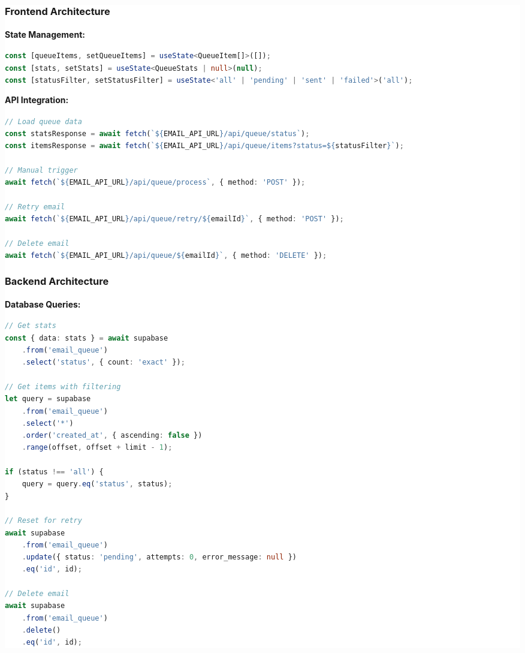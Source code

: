 ### Frontend Architecture

**State Management:**
```typescript
const [queueItems, setQueueItems] = useState<QueueItem[]>([]);
const [stats, setStats] = useState<QueueStats | null>(null);
const [statusFilter, setStatusFilter] = useState<'all' | 'pending' | 'sent' | 'failed'>('all');
```

**API Integration:**
```typescript
// Load queue data
const statsResponse = await fetch(`${EMAIL_API_URL}/api/queue/status`);
const itemsResponse = await fetch(`${EMAIL_API_URL}/api/queue/items?status=${statusFilter}`);

// Manual trigger
await fetch(`${EMAIL_API_URL}/api/queue/process`, { method: 'POST' });

// Retry email
await fetch(`${EMAIL_API_URL}/api/queue/retry/${emailId}`, { method: 'POST' });

// Delete email
await fetch(`${EMAIL_API_URL}/api/queue/${emailId}`, { method: 'DELETE' });
```

### Backend Architecture

**Database Queries:**
```typescript
// Get stats
const { data: stats } = await supabase
    .from('email_queue')
    .select('status', { count: 'exact' });

// Get items with filtering
let query = supabase
    .from('email_queue')
    .select('*')
    .order('created_at', { ascending: false })
    .range(offset, offset + limit - 1);

if (status !== 'all') {
    query = query.eq('status', status);
}

// Reset for retry
await supabase
    .from('email_queue')
    .update({ status: 'pending', attempts: 0, error_message: null })
    .eq('id', id);

// Delete email
await supabase
    .from('email_queue')
    .delete()
    .eq('id', id);
```
